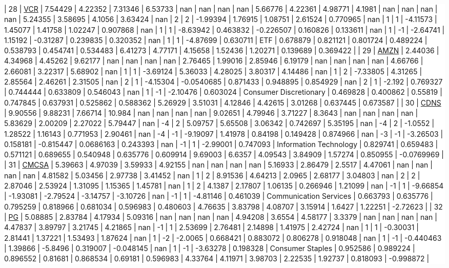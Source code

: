 |  28 | [VCR](https://finance.yahoo.com/quote/VCR/financials)     |   7.54429   |   4.22352    |  7.31346    |   6.53733    |          nan |         nan |         nan |         nan |   5.66776    |   4.22361   |  4.98771    |  4.1981     |          nan |         nan |         nan |         nan |   5.24355   |  3.58695    |  4.1056    |   3.63424   |          nan |           2 |           2 |  -1.99394   |   1.76915    |   1.08751   |  2.61524   |  0.770965   |          nan |           1 |           1 |  -4.11573   |   1.45077     |  1.41758    |  1.02247    |  0.907868   |          nan |           1 |           1 |  -8.63942   |   0.463832  | -0.226507   |  0.160826    |  0.133611   |         nan |          1 |         -1 |  -2.64741   |  1.15192    | -0.31287   |  0.239835   |  0.320352   |         nan |          1 |          1 |  -4.87699    | 0.630711   | ETF                    | 0.678879  | 0.821121   | 0.801724  | 0.489224  | 0.538793  | 0.454741  | 0.534483  |   6.41273   |  4.77171   |  4.15658    |  1.52436    |  1.20271    |  0.139689   |  0.369422   |
|  29 | [AMZN](https://finance.yahoo.com/quote/AMZN/financials)   |   2.44036   |   4.34968    |  4.45262    |   9.62177    |          nan |         nan |         nan |         nan |   2.76465    |   1.99016   |  2.85946    |  6.19179    |          nan |         nan |         nan |         nan |   4.66766   |  2.66081    |  3.22317   |   5.68902   |          nan |           1 |           1 |  -3.69124   |   5.36033    |   4.28025   |  3.80317   |  4.14486    |          nan |           1 |           2 |  -7.33805   |   4.31265     |  2.85564    |  2.46261    |  2.31505    |          nan |           2 |           1 |  -4.15304   |  -0.0540685 |  0.871433   |  0.948895    |  0.854929   |         nan |          2 |          1 |  -2.192     |  0.769327   |  0.744444  |  0.633809   |  0.546043   |         nan |          1 |         -1 |  -2.10476    | 0.603024   | Consumer Discretionary | 0.469828  | 0.400862   | 0.55819   | 0.747845  | 0.637931  | 0.525862  | 0.588362  |   5.26929   |  3.51031   |  4.12846    |  4.42615    |  3.01268    |  0.637445   |  0.673587   |
|  30 | [CDNS](https://finance.yahoo.com/quote/CDNS/financials)   |   9.90556   |   9.88231    |  7.66714    |  10.984      |          nan |         nan |         nan |         nan |   9.02651    |   4.79946   |  3.71227    |  8.3643     |          nan |         nan |         nan |         nan |   5.83629   |  2.00209    |  2.27022   |   5.79447   |          nan |          -4 |           2 |   5.09757   |   5.65508    |   3.06342   |  0.742697  |  5.35195    |          nan |          -4 |           2 |  -1.0552    |   1.28522     |  1.16143    |  0.771953   |  2.90461    |          nan |          -4 |          -1 |  -9.19097   |   1.41978   |  0.84198    |  0.149428    |  0.874966   |         nan |         -3 |         -1 |  -3.26503   |  0.158181   | -0.815447  |  0.0686163  |  0.243393   |         nan |         -1 |          1 |  -2.99001    | 0.747093   | Information Technology | 0.829741  | 0.659483   | 0.571121  | 0.689655  | 0.540948  | 0.635776  | 0.609914  |   9.69003   |  6.6357    |  4.09543    |  3.84909    |  1.57274    |  0.850955   | -0.0769969  |
|  31 | [CMCSA](https://finance.yahoo.com/quote/CMCSA/financials) |   5.39663   |   4.97039    |  3.59933    |   4.92155    |          nan |         nan |         nan |         nan |   5.16933    |   2.86479   |  2.5517     |  4.47061    |          nan |         nan |         nan |         nan |   4.81582   |  5.03456    |  2.97738   |   3.41452   |          nan |           1 |           2 |   8.91536   |   4.64213    |   2.0965    |  2.68177   |  3.04803    |          nan |           2 |           2 |   2.87046   |   2.53924     |  1.31095    |  1.15365    |  1.45781    |          nan |           1 |           2 |   4.1387    |   2.17807   |  1.06135    |  0.266946    |  1.21099    |         nan |         -1 |          1 |  -9.66854   | -1.93081    | -2.79524   | -3.14757    | -3.10726    |         nan |         -1 |          1 |  -4.81146    | 0.461039   | Communication Services | 0.663793  | 0.635776   | 0.795259  | 0.818966  | 0.681034  | 0.596983  | 0.480603  |   4.76635   |  3.83798   |  4.08707    |  3.15914    |  1.6427     |  1.22251    | -2.72623    |
|  32 | [PG](https://finance.yahoo.com/quote/PG/financials)       |   5.08885   |   2.83784    |  4.17934    |   5.09316    |          nan |         nan |         nan |         nan |   4.94208    |   3.6554    |  4.58177    |  3.3379     |          nan |         nan |         nan |         nan |   4.47837   |  3.89797    |  3.21745   |   4.21865   |          nan |          -1 |           1 |   2.53699   |   2.76481    |   2.14898   |  1.41975   |  2.42724    |          nan |           1 |           1 |  -0.30031   |   2.81441     |  1.37221    |  1.53493    |  1.87624    |          nan |           1 |          -2 |  -2.0065    |   0.668421  |  0.883072   |  0.806278    |  0.918048   |         nan |          1 |         -1 |  -0.440463  |  1.39866    | -5.8496    |  0.319007   | -0.048145   |         nan |          1 |         -1 |  -3.63278    | 0.198328   | Consumer Staples       | 0.952586  | 0.989224   | 0.896552  | 0.81681   | 0.868534  | 0.69181   | 0.596983  |   4.33764   |  4.11971   |  3.98703    |  2.22535    |  1.92737    |  0.818093   | -0.998872   |